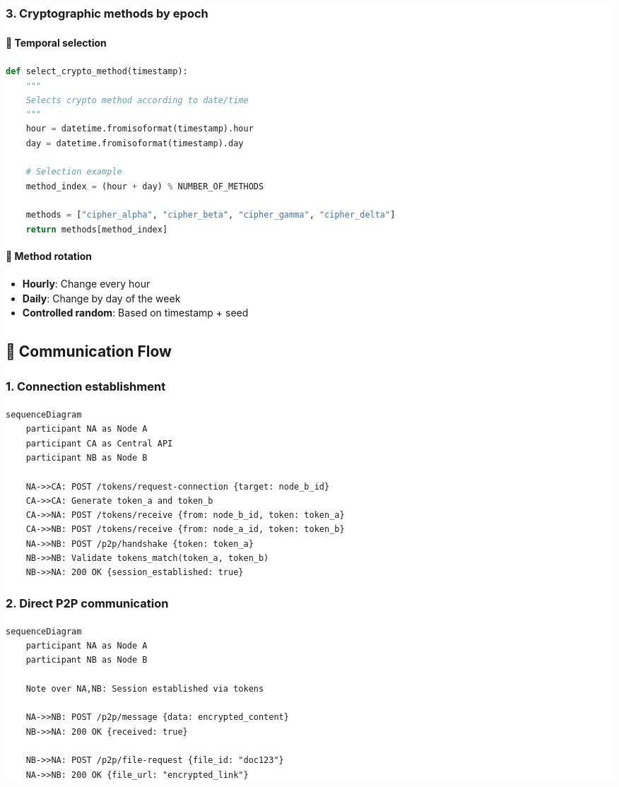 ### 3. **Cryptographic methods by epoch**

#### 📅 Temporal selection
```python
def select_crypto_method(timestamp):
    """
    Selects crypto method according to date/time
    """
    hour = datetime.fromisoformat(timestamp).hour
    day = datetime.fromisoformat(timestamp).day
    
    # Selection example
    method_index = (hour + day) % NUMBER_OF_METHODS
    
    methods = ["cipher_alpha", "cipher_beta", "cipher_gamma", "cipher_delta"]
    return methods[method_index]
```

#### 🔄 Method rotation
- **Hourly**: Change every hour
- **Daily**: Change by day of the week  
- **Controlled random**: Based on timestamp + seed

## 🔄 Communication Flow

### 1. **Connection establishment**

```mermaid
sequenceDiagram
    participant NA as Node A
    participant CA as Central API
    participant NB as Node B
    
    NA->>CA: POST /tokens/request-connection {target: node_b_id}
    CA->>CA: Generate token_a and token_b
    CA->>NA: POST /tokens/receive {from: node_b_id, token: token_a}
    CA->>NB: POST /tokens/receive {from: node_a_id, token: token_b}
    NA->>NB: POST /p2p/handshake {token: token_a}
    NB->>NB: Validate tokens_match(token_a, token_b)
    NB->>NA: 200 OK {session_established: true}
```

### 2. **Direct P2P communication**

```mermaid
sequenceDiagram
    participant NA as Node A
    participant NB as Node B
    
    Note over NA,NB: Session established via tokens
    
    NA->>NB: POST /p2p/message {data: encrypted_content}
    NB->>NA: 200 OK {received: true}
    
    NB->>NA: POST /p2p/file-request {file_id: "doc123"}
    NA->>NB: 200 OK {file_url: "encrypted_link"}
```
